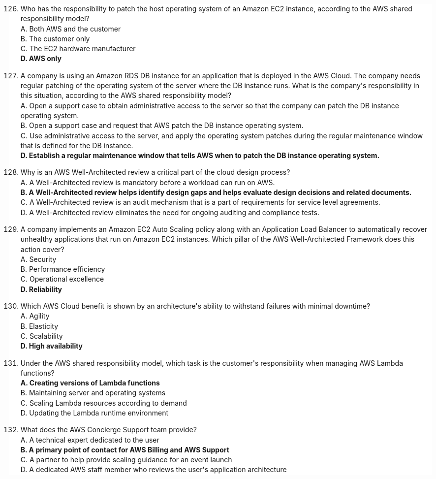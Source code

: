 126. Who has the responsibility to patch the host operating system of an Amazon EC2 instance, according to the AWS shared responsibility model? <br>
A. Both AWS and the customer <br>
B. The customer only <br>
C. The EC2 hardware manufacturer <br>
**D. AWS only** <br>

127. A company is using an Amazon RDS DB instance for an application that is deployed in the AWS Cloud. The company needs regular patching of the operating system of the server where the DB instance runs.
What is the company's responsibility in this situation, according to the AWS shared responsibility model? <br>
A. Open a support case to obtain administrative access to the server so that the company can patch the DB instance operating system. <br>
B. Open a support case and request that AWS patch the DB instance operating system. <br>
C. Use administrative access to the server, and apply the operating system patches during the regular maintenance window that is defined for the DB instance. <br>
**D. Establish a regular maintenance window that tells AWS when to patch the DB instance operating system.** <br>

128. Why is an AWS Well-Architected review a critical part of the cloud design process? <br>
A. A Well-Architected review is mandatory before a workload can run on AWS. <br>
**B. A Well-Architected review helps identify design gaps and helps evaluate design decisions and related documents.** <br>
C. A Well-Architected review is an audit mechanism that is a part of requirements for service level agreements. <br>
D. A Well-Architected review eliminates the need for ongoing auditing and compliance tests. <br>

129. A company implements an Amazon EC2 Auto Scaling policy along with an Application Load Balancer to automatically recover unhealthy applications that run on Amazon EC2 instances.
Which pillar of the AWS Well-Architected Framework does this action cover? <br>
A. Security <br>
B. Performance efficiency <br>
C. Operational excellence <br>
**D. Reliability** <br>

130. Which AWS Cloud benefit is shown by an architecture's ability to withstand failures with minimal downtime? <br>
A. Agility <br>
B. Elasticity <br>
C. Scalability <br>
**D. High availability** <br>

131. Under the AWS shared responsibility model, which task is the customer's responsibility when managing AWS Lambda functions? <br>
**A. Creating versions of Lambda functions** <br>
B. Maintaining server and operating systems <br>
C. Scaling Lambda resources according to demand <br>
D. Updating the Lambda runtime environment <br>

132. What does the AWS Concierge Support team provide? <br>
A. A technical expert dedicated to the user <br>
**B. A primary point of contact for AWS Billing and AWS Support** <br>
C. A partner to help provide scaling guidance for an event launch <br>
D. A dedicated AWS staff member who reviews the user's application architecture <br>
